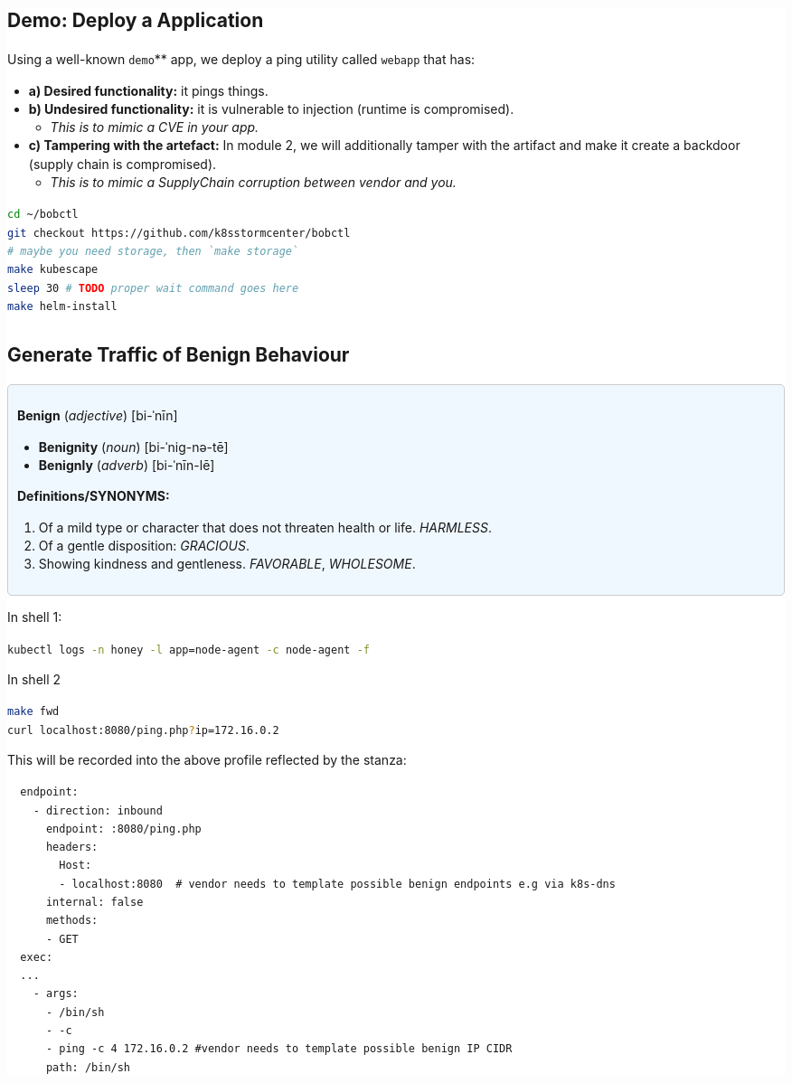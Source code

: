 ## Demo: Deploy a Application
Using a well-known `demo`** app, we deploy a ping utility called `webapp` that has:

*   **a) Desired functionality:** it pings things.
*   **b) Undesired functionality:** it is vulnerable to injection (runtime is compromised).
    *   _This is to mimic a CVE in your app._
*   **c) Tampering with the artefact:** In module 2, we will additionally tamper with the artifact and make it create a backdoor (supply chain is compromised).
    *   _This is to mimic a SupplyChain corruption between vendor and you._

```sh
cd ~/bobctl
git checkout https://github.com/k8sstormcenter/bobctl
# maybe you need storage, then `make storage`
make kubescape
sleep 30 # TODO proper wait command goes here
make helm-install
```
##  Generate Traffic of Benign Behaviour

<div style="background-color: #f0f8ff; border: 1px solid #ccc; padding: 10px; border-radius: 5px;">

**Benign** (*adjective*) [bi-ˈnīn] 
*   **Benignity** (*noun*) [bi-ˈnig-nə-tē]
*   **Benignly** (*adverb*) [bi-ˈnīn-lē]

**Definitions/SYNONYMS:**

1.  Of a mild type or character that does not threaten health or life. *HARMLESS*.
2.  Of a gentle disposition: *GRACIOUS*.
3.  Showing kindness and gentleness. *FAVORABLE*, *WHOLESOME*.
</div>

In shell 1:
```sh
kubectl logs -n honey -l app=node-agent -c node-agent -f
```

In shell 2

```sh
make fwd
curl localhost:8080/ping.php?ip=172.16.0.2
```
This will be recorded into the above profile reflected by the stanza:
```
  endpoint:
    - direction: inbound
      endpoint: :8080/ping.php
      headers:
        Host:
        - localhost:8080  # vendor needs to template possible benign endpoints e.g via k8s-dns                         
      internal: false
      methods:
      - GET
  exec:
  ...
    - args:
      - /bin/sh
      - -c
      - ping -c 4 172.16.0.2 #vendor needs to template possible benign IP CIDR
      path: /bin/sh
```

